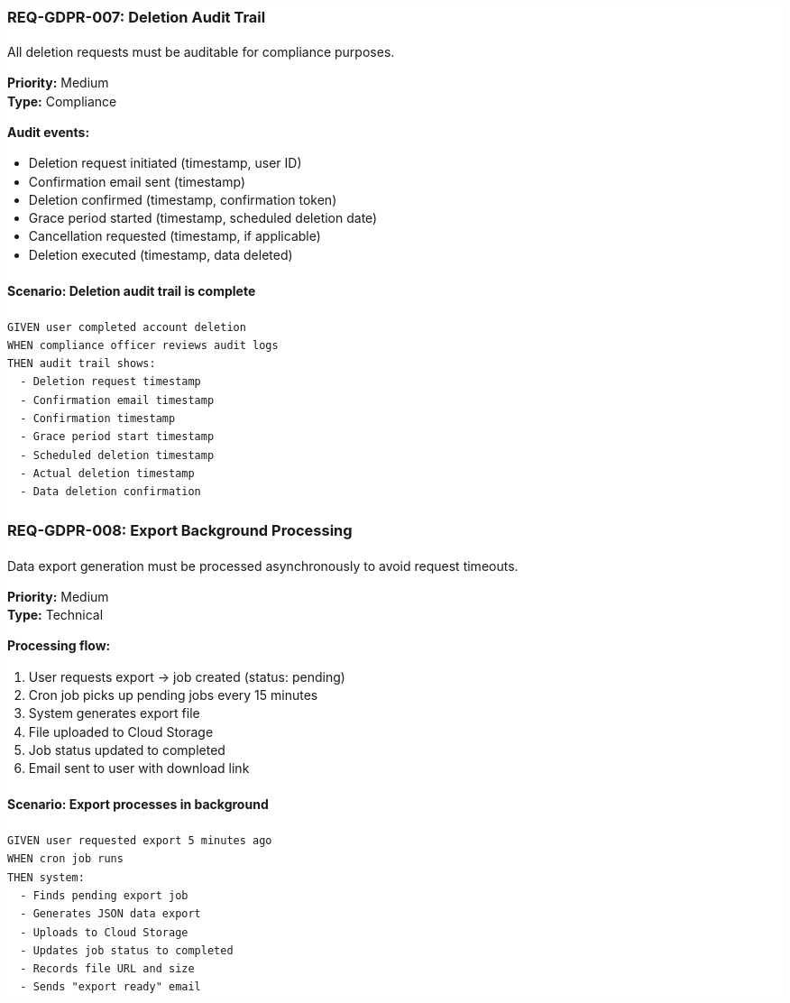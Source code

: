 ### REQ-GDPR-007: Deletion Audit Trail

All deletion requests must be auditable for compliance purposes.

**Priority:** Medium\
**Type:** Compliance

**Audit events:**

- Deletion request initiated (timestamp, user ID)
- Confirmation email sent (timestamp)
- Deletion confirmed (timestamp, confirmation token)
- Grace period started (timestamp, scheduled deletion date)
- Cancellation requested (timestamp, if applicable)
- Deletion executed (timestamp, data deleted)

#### Scenario: Deletion audit trail is complete

```gherkin
GIVEN user completed account deletion
WHEN compliance officer reviews audit logs
THEN audit trail shows:
  - Deletion request timestamp
  - Confirmation email timestamp
  - Confirmation timestamp
  - Grace period start timestamp
  - Scheduled deletion timestamp
  - Actual deletion timestamp
  - Data deletion confirmation
```

### REQ-GDPR-008: Export Background Processing

Data export generation must be processed asynchronously to avoid request
timeouts.

**Priority:** Medium\
**Type:** Technical

**Processing flow:**

1. User requests export → job created (status: pending)
2. Cron job picks up pending jobs every 15 minutes
3. System generates export file
4. File uploaded to Cloud Storage
5. Job status updated to completed
6. Email sent to user with download link

#### Scenario: Export processes in background

```gherkin
GIVEN user requested export 5 minutes ago
WHEN cron job runs
THEN system:
  - Finds pending export job
  - Generates JSON data export
  - Uploads to Cloud Storage
  - Updates job status to completed
  - Records file URL and size
  - Sends "export ready" email
```
